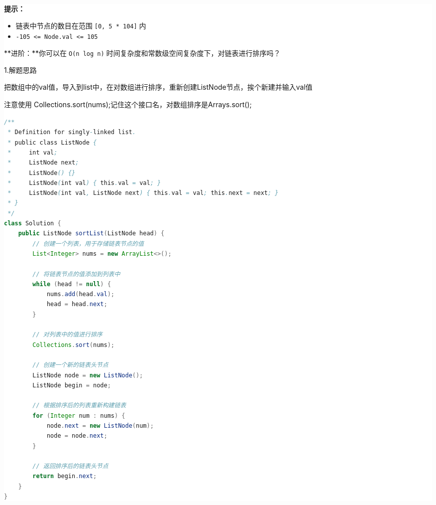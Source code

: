  

**提示：**

- 链表中节点的数目在范围 `[0, 5 * 104]` 内
- `-105 <= Node.val <= 105`

 

**进阶：**你可以在 `O(n log n)` 时间复杂度和常数级空间复杂度下，对链表进行排序吗？

1.解题思路

把数组中的val值，导入到list中，在对数组进行排序，重新创建ListNode节点，挨个新建并输入val值

注意使用 Collections.sort(nums);记住这个接口名，对数组排序是Arrays.sort();

```java
/**
 * Definition for singly-linked list.
 * public class ListNode {
 *     int val;
 *     ListNode next;
 *     ListNode() {}
 *     ListNode(int val) { this.val = val; }
 *     ListNode(int val, ListNode next) { this.val = val; this.next = next; }
 * }
 */
class Solution {
    public ListNode sortList(ListNode head) {
        // 创建一个列表，用于存储链表节点的值
        List<Integer> nums = new ArrayList<>();
        
        // 将链表节点的值添加到列表中
        while (head != null) {
            nums.add(head.val);
            head = head.next; 
        }
        
        // 对列表中的值进行排序
        Collections.sort(nums);
        
        // 创建一个新的链表头节点
        ListNode node = new ListNode();
        ListNode begin = node; 
        
        // 根据排序后的列表重新构建链表
        for (Integer num : nums) {
            node.next = new ListNode(num);
            node = node.next;
        }
        
        // 返回排序后的链表头节点
        return begin.next;
    }
}
```
